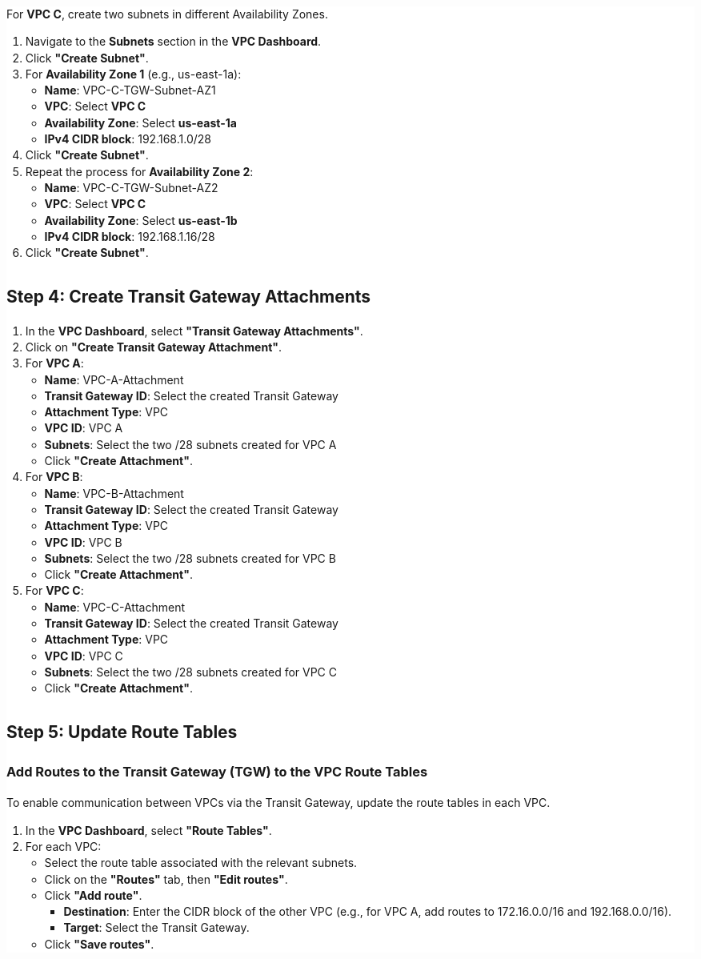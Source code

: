 For **VPC C**, create two subnets in different Availability Zones.

1. Navigate to the **Subnets** section in the **VPC Dashboard**.
2. Click **"Create Subnet"**.
3. For **Availability Zone 1** (e.g., us-east-1a):
   - **Name**: VPC-C-TGW-Subnet-AZ1
   - **VPC**: Select **VPC C**
   - **Availability Zone**: Select **us-east-1a**
   - **IPv4 CIDR block**: 192.168.1.0/28
4. Click **"Create Subnet"**.
5. Repeat the process for **Availability Zone 2**:
   - **Name**: VPC-C-TGW-Subnet-AZ2
   - **VPC**: Select **VPC C**
   - **Availability Zone**: Select **us-east-1b**
   - **IPv4 CIDR block**: 192.168.1.16/28
6. Click **"Create Subnet"**.

## Step 4: Create Transit Gateway Attachments

1. In the **VPC Dashboard**, select **"Transit Gateway Attachments"**.
2. Click on **"Create Transit Gateway Attachment"**.
3. For **VPC A**:
   - **Name**: VPC-A-Attachment
   - **Transit Gateway ID**: Select the created Transit Gateway
   - **Attachment Type**: VPC
   - **VPC ID**: VPC A
   - **Subnets**: Select the two /28 subnets created for VPC A
   - Click **"Create Attachment"**.
4. For **VPC B**:
   - **Name**: VPC-B-Attachment
   - **Transit Gateway ID**: Select the created Transit Gateway
   - **Attachment Type**: VPC
   - **VPC ID**: VPC B
   - **Subnets**: Select the two /28 subnets created for VPC B
   - Click **"Create Attachment"**.
5. For **VPC C**:
   - **Name**: VPC-C-Attachment
   - **Transit Gateway ID**: Select the created Transit Gateway
   - **Attachment Type**: VPC
   - **VPC ID**: VPC C
   - **Subnets**: Select the two /28 subnets created for VPC C
   - Click **"Create Attachment"**.

## Step 5: Update Route Tables

### Add Routes to the Transit Gateway (TGW) to the VPC Route Tables

To enable communication between VPCs via the Transit Gateway, update the route tables in each VPC.

1. In the **VPC Dashboard**, select **"Route Tables"**.
2. For each VPC:
   - Select the route table associated with the relevant subnets.
   - Click on the **"Routes"** tab, then **"Edit routes"**.
   - Click **"Add route"**.
     - **Destination**: Enter the CIDR block of the other VPC (e.g., for VPC A, add routes to 172.16.0.0/16 and 192.168.0.0/16).
     - **Target**: Select the Transit Gateway.
   - Click **"Save routes"**.
